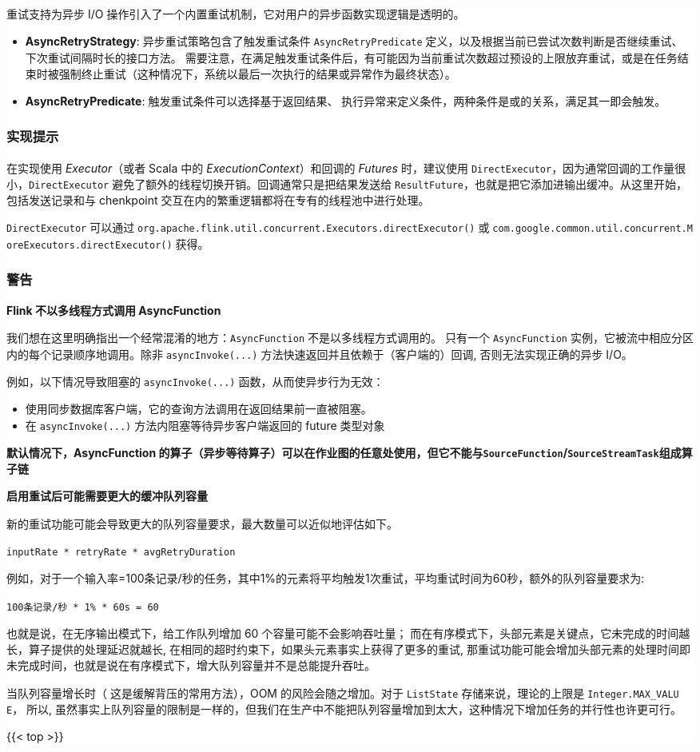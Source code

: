 重试支持为异步 I/O 操作引入了一个内置重试机制，它对用户的异步函数实现逻辑是透明的。

  - **AsyncRetryStrategy**: 异步重试策略包含了触发重试条件 `AsyncRetryPredicate` 定义，以及根据当前已尝试次数判断是否继续重试、下次重试间隔时长的接口方法。
    需要注意，在满足触发重试条件后，有可能因为当前重试次数超过预设的上限放弃重试，或是在任务结束时被强制终止重试（这种情况下，系统以最后一次执行的结果或异常作为最终状态）。

  - **AsyncRetryPredicate**: 触发重试条件可以选择基于返回结果、 执行异常来定义条件，两种条件是或的关系，满足其一即会触发。


### 实现提示

在实现使用 *Executor*（或者 Scala 中的 *ExecutionContext*）和回调的 *Futures* 时，建议使用 `DirectExecutor`，因为通常回调的工作量很小，`DirectExecutor` 避免了额外的线程切换开销。回调通常只是把结果发送给 `ResultFuture`，也就是把它添加进输出缓冲。从这里开始，包括发送记录和与 chenkpoint 交互在内的繁重逻辑都将在专有的线程池中进行处理。

`DirectExecutor` 可以通过 `org.apache.flink.util.concurrent.Executors.directExecutor()` 或
`com.google.common.util.concurrent.MoreExecutors.directExecutor()` 获得。


### 警告

**Flink 不以多线程方式调用 AsyncFunction**

我们想在这里明确指出一个经常混淆的地方：`AsyncFunction` 不是以多线程方式调用的。
只有一个 `AsyncFunction` 实例，它被流中相应分区内的每个记录顺序地调用。除非 `asyncInvoke(...)` 方法快速返回并且依赖于（客户端的）回调, 否则无法实现正确的异步 I/O。

例如，以下情况导致阻塞的 `asyncInvoke(...)` 函数，从而使异步行为无效：

  - 使用同步数据库客户端，它的查询方法调用在返回结果前一直被阻塞。
  - 在 `asyncInvoke(...)` 方法内阻塞等待异步客户端返回的 future 类型对象

**默认情况下，AsyncFunction 的算子（异步等待算子）可以在作业图的任意处使用，但它不能与`SourceFunction`/`SourceStreamTask`组成算子链**

**启用重试后可能需要更大的缓冲队列容量**

新的重试功能可能会导致更大的队列容量要求，最大数量可以近似地评估如下。

```
inputRate * retryRate * avgRetryDuration
```

例如，对于一个输入率=100条记录/秒的任务，其中1%的元素将平均触发1次重试，平均重试时间为60秒，额外的队列容量要求为:

```
100条记录/秒 * 1% * 60s = 60
```

也就是说，在无序输出模式下，给工作队列增加 60 个容量可能不会影响吞吐量； 而在有序模式下，头部元素是关键点，它未完成的时间越长，算子提供的处理延迟就越长,
在相同的超时约束下，如果头元素事实上获得了更多的重试, 那重试功能可能会增加头部元素的处理时间即未完成时间，也就是说在有序模式下，增大队列容量并不是总能提升吞吐。

当队列容量增长时（ 这是缓解背压的常用方法），OOM 的风险会随之增加。对于 `ListState` 存储来说，理论的上限是 `Integer.MAX_VALUE`，
所以, 虽然事实上队列容量的限制是一样的，但我们在生产中不能把队列容量增加到太大，这种情况下增加任务的并行性也许更可行。

{{< top >}}
